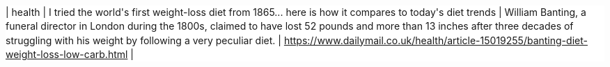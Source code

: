 | health | I tried the world's first weight-loss diet from 1865... here is how it compares to today's diet trends | William Banting, a funeral director in London during the 1800s, claimed to have lost 52 pounds and more than 13 inches after three decades of struggling with his weight by following a very peculiar diet. | https://www.dailymail.co.uk/health/article-15019255/banting-diet-weight-loss-low-carb.html |